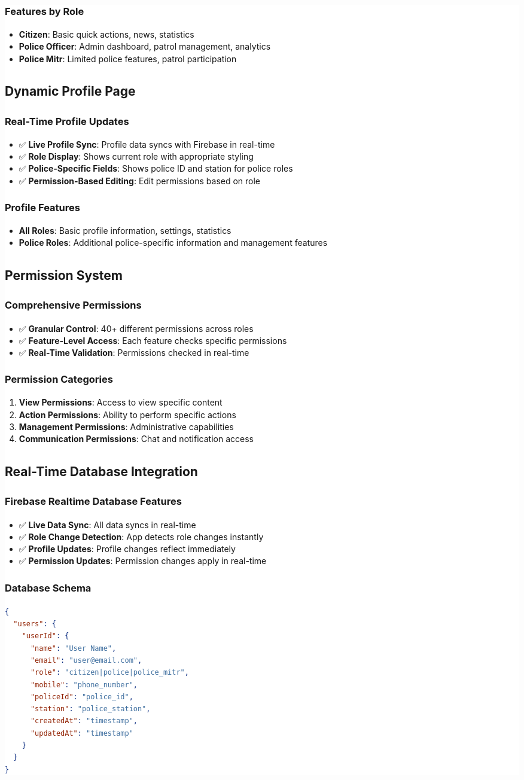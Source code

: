 ### Features by Role
- **Citizen**: Basic quick actions, news, statistics
- **Police Officer**: Admin dashboard, patrol management, analytics
- **Police Mitr**: Limited police features, patrol participation

## Dynamic Profile Page

### Real-Time Profile Updates
- ✅ **Live Profile Sync**: Profile data syncs with Firebase in real-time
- ✅ **Role Display**: Shows current role with appropriate styling
- ✅ **Police-Specific Fields**: Shows police ID and station for police roles
- ✅ **Permission-Based Editing**: Edit permissions based on role

### Profile Features
- **All Roles**: Basic profile information, settings, statistics
- **Police Roles**: Additional police-specific information and management features

## Permission System

### Comprehensive Permissions
- ✅ **Granular Control**: 40+ different permissions across roles
- ✅ **Feature-Level Access**: Each feature checks specific permissions
- ✅ **Real-Time Validation**: Permissions checked in real-time

### Permission Categories
1. **View Permissions**: Access to view specific content
2. **Action Permissions**: Ability to perform specific actions
3. **Management Permissions**: Administrative capabilities
4. **Communication Permissions**: Chat and notification access

## Real-Time Database Integration

### Firebase Realtime Database Features
- ✅ **Live Data Sync**: All data syncs in real-time
- ✅ **Role Change Detection**: App detects role changes instantly
- ✅ **Profile Updates**: Profile changes reflect immediately
- ✅ **Permission Updates**: Permission changes apply in real-time

### Database Schema
```json
{
  "users": {
    "userId": {
      "name": "User Name",
      "email": "user@email.com",
      "role": "citizen|police|police_mitr",
      "mobile": "phone_number",
      "policeId": "police_id",
      "station": "police_station",
      "createdAt": "timestamp",
      "updatedAt": "timestamp"
    }
  }
}
```

